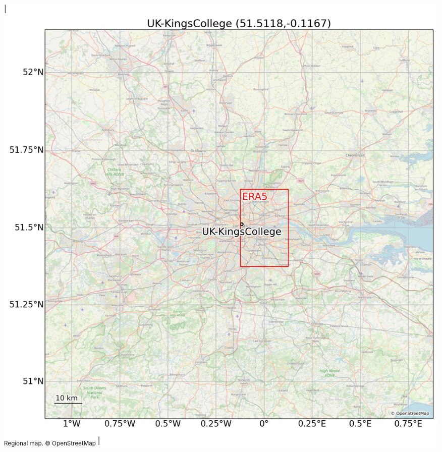 | [![Region](./images/UK-KingsCollege_region_map.jpg)](./images/UK-KingsCollege_region_map.jpg)  <sub>Regional map. © OpenStreetMap</sub>    |